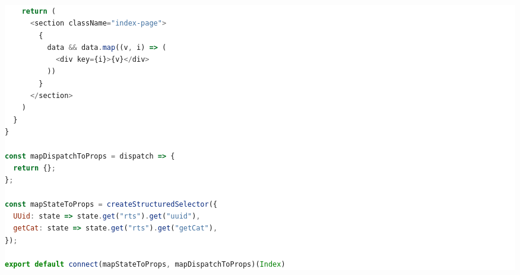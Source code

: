 ```javascript
    return (
      <section className="index-page">
        {
          data && data.map((v, i) => (
            <div key={i}>{v}</div>
          ))
        }
      </section>
    )
  }
}

const mapDispatchToProps = dispatch => {
  return {};
};

const mapStateToProps = createStructuredSelector({
  UUid: state => state.get("rts").get("uuid"),
  getCat: state => state.get("rts").get("getCat"),
});

export default connect(mapStateToProps, mapDispatchToProps)(Index)
```